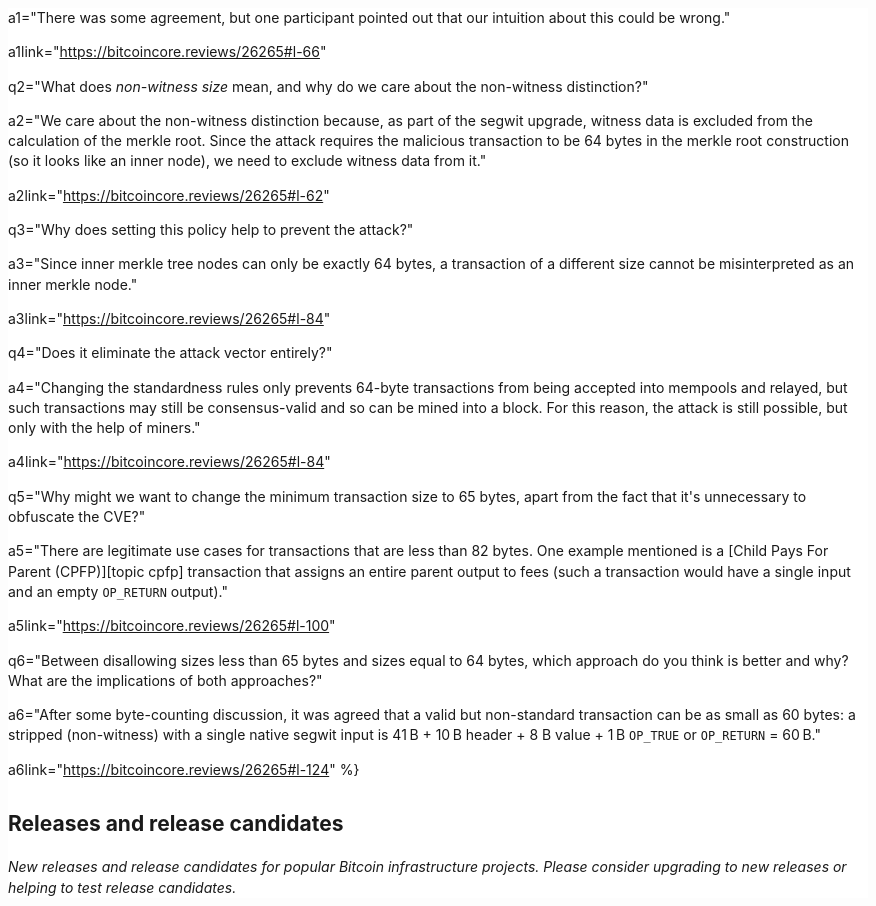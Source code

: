   a1="There was some agreement, but one participant pointed out that our
  intuition about this could be wrong."

  a1link="https://bitcoincore.reviews/26265#l-66"

  q2="What does _non-witness size_ mean,
  and why do we care about the non-witness distinction?"

  a2="We care about the non-witness distinction because, as part of the
  segwit upgrade, witness data is excluded from the calculation of the merkle root.
  Since the attack requires the malicious transaction to be 64 bytes in the
  merkle root construction (so it looks like an inner node), we need to exclude
  witness data from it."

  a2link="https://bitcoincore.reviews/26265#l-62"

  q3="Why does setting this policy help to prevent the attack?"

  a3="Since inner merkle tree nodes can only be exactly 64 bytes, a transaction
  of a different size cannot be misinterpreted as an inner merkle node."

  a3link="https://bitcoincore.reviews/26265#l-84"

  q4="Does it eliminate the attack vector entirely?"

  a4="Changing the standardness rules only prevents 64-byte transactions
  from being accepted into mempools and relayed, but such transactions
  may still be consensus-valid and so can be mined into a block.
  For this reason, the attack is still possible, but only with the help of miners."

  a4link="https://bitcoincore.reviews/26265#l-84"

  q5="Why might we want to change the minimum transaction size to 65 bytes,
  apart from the fact that it's unnecessary to obfuscate the CVE?"

  a5="There are legitimate use cases for transactions that are less than 82 bytes.
  One example mentioned is a [Child Pays For Parent (CPFP)][topic cpfp] transaction that assigns
  an entire parent output to fees (such a transaction would have a single input
  and an empty `OP_RETURN` output)."

  a5link="https://bitcoincore.reviews/26265#l-100"

  q6="Between disallowing sizes less than 65 bytes and sizes equal to 64 bytes,
  which approach do you think is better and why?
  What are the implications of both approaches?"

  a6="After some byte-counting discussion, it was agreed that a valid
  but non-standard transaction can be as small as 60 bytes:
  a stripped (non-witness) with a single native segwit input is
  41 B + 10 B header + 8 B value + 1 B `OP_TRUE` or `OP_RETURN` = 60 B."

  a6link="https://bitcoincore.reviews/26265#l-124"
%}

## Releases and release candidates

*New releases and release candidates for popular Bitcoin infrastructure
projects.  Please consider upgrading to new releases or helping to test
release candidates.*


[bitcoin core 24.0 rc3]: https://bitcoincore.org/bin/bitcoin-core-24.0/
[rust bitcoin 0.28.2]: https://github.com/rust-bitcoin/rust-bitcoin/releases/tag/0.28.2
[bcc testing]: https://github.com/bitcoin-core/bitcoin-devwiki/wiki/24.0-Release-Candidate-Testing-Guide
[news222 rbf]: /en/newsletters/2022/10/19/#transaction-replacement-option
[news223 rbf]: /en/newsletters/2022/10/26/#continued-discussion-about-full-rbf
[news224 rbf]: /en/newsletters/2022/11/02/#mempool-consistency
[daftuar rbf]: https://lists.linuxfoundation.org/pipermail/bitcoin-dev/2022-October/021135.html
[riard funny games]: https://lists.linuxfoundation.org/pipermail/lightning-dev/2021-May/003033.html
[news220 v3tx]: /en/newsletters/2022/10/05/#proposed-new-transaction-relay-policies-designed-for-ln-penalty
[news222 bug]: /en/newsletters/2022/10/19/#block-parsing-bug-affecting-btcd-and-lnd
[liquid and rust bitcoin vulns]: https://twitter.com/Liquid_BTC/status/1587499305664913413
[spoof payment attack]: /en/topics/cve/#CVE-2017-12842
[towns find]: https://twitter.com/roasbeef/status/1587481219981508608
[26438 close]: https://github.com/bitcoin/bitcoin/pull/26438#issuecomment-1307715677
[review club 26265]: https://bitcoincore.reviews/26265
[news222 min relay size]: /en/newsletters/2022/10/19/#minimum-relayable-transaction-size